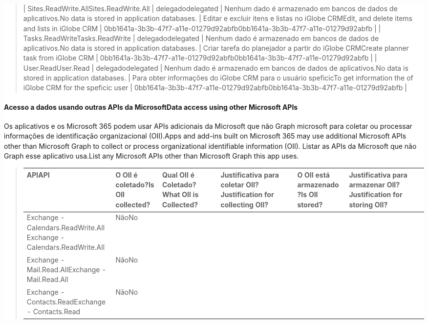 >| <span data-ttu-id="a0b8b-187">Sites.ReadWrite.All</span><span class="sxs-lookup"><span data-stu-id="a0b8b-187">Sites.ReadWrite.All</span></span> | <span data-ttu-id="a0b8b-188">delegado</span><span class="sxs-lookup"><span data-stu-id="a0b8b-188">delegated</span></span> | <span data-ttu-id="a0b8b-189">Nenhum dado é armazenado em bancos de dados de aplicativos.</span><span class="sxs-lookup"><span data-stu-id="a0b8b-189">No data is stored in application databases.</span></span> |  <span data-ttu-id="a0b8b-190">Editar e excluir itens e listas no iGlobe CRM</span><span class="sxs-lookup"><span data-stu-id="a0b8b-190">Edit, and delete items and lists in iGlobe CRM</span></span> | <span data-ttu-id="a0b8b-191">0bb1641a-3b3b-47f7-a11e-01279d92abfb</span><span class="sxs-lookup"><span data-stu-id="a0b8b-191">0bb1641a-3b3b-47f7-a11e-01279d92abfb</span></span> |
>| <span data-ttu-id="a0b8b-192">Tasks.ReadWrite</span><span class="sxs-lookup"><span data-stu-id="a0b8b-192">Tasks.ReadWrite</span></span> | <span data-ttu-id="a0b8b-193">delegado</span><span class="sxs-lookup"><span data-stu-id="a0b8b-193">delegated</span></span> | <span data-ttu-id="a0b8b-194">Nenhum dado é armazenado em bancos de dados de aplicativos.</span><span class="sxs-lookup"><span data-stu-id="a0b8b-194">No data is stored in application databases.</span></span> | <span data-ttu-id="a0b8b-195">Criar tarefa do planejador a partir do iGlobe CRM</span><span class="sxs-lookup"><span data-stu-id="a0b8b-195">Create planner task from iGlobe CRM</span></span> | <span data-ttu-id="a0b8b-196">0bb1641a-3b3b-47f7-a11e-01279d92abfb</span><span class="sxs-lookup"><span data-stu-id="a0b8b-196">0bb1641a-3b3b-47f7-a11e-01279d92abfb</span></span> |
>| <span data-ttu-id="a0b8b-197">User.Read</span><span class="sxs-lookup"><span data-stu-id="a0b8b-197">User.Read</span></span> | <span data-ttu-id="a0b8b-198">delegado</span><span class="sxs-lookup"><span data-stu-id="a0b8b-198">delegated</span></span> | <span data-ttu-id="a0b8b-199">Nenhum dado é armazenado em bancos de dados de aplicativos.</span><span class="sxs-lookup"><span data-stu-id="a0b8b-199">No data is stored in application databases.</span></span> | <span data-ttu-id="a0b8b-200">Para obter informações do iGlobe CRM para o usuário speficic</span><span class="sxs-lookup"><span data-stu-id="a0b8b-200">To get information the of iGlobe CRM for the speficic user</span></span> | <span data-ttu-id="a0b8b-201">0bb1641a-3b3b-47f7-a11e-01279d92abfb</span><span class="sxs-lookup"><span data-stu-id="a0b8b-201">0bb1641a-3b3b-47f7-a11e-01279d92abfb</span></span> |

#### <a name="data-access-using-other-microsoft-apis"></a><span data-ttu-id="a0b8b-202">Acesso a dados usando outras APIs da Microsoft</span><span class="sxs-lookup"><span data-stu-id="a0b8b-202">Data access using other Microsoft APIs</span></span>

<span data-ttu-id="a0b8b-203">Os aplicativos e os Microsoft 365 podem usar APIs adicionais da Microsoft que não Graph microsoft para coletar ou processar informações de identificação organizacional (OII).</span><span class="sxs-lookup"><span data-stu-id="a0b8b-203">Apps and add-ins built on Microsoft 365 may use additional Microsoft APIs other than Microsoft Graph to collect or process organizational identifiable information (OII).</span></span> <span data-ttu-id="a0b8b-204">Listar as APIs da Microsoft que não Graph esse aplicativo usa.</span><span class="sxs-lookup"><span data-stu-id="a0b8b-204">List any Microsoft APIs other than Microsoft Graph this app uses.</span></span>

>| <span data-ttu-id="a0b8b-205">**API**</span><span class="sxs-lookup"><span data-stu-id="a0b8b-205">**API**</span></span> |  <span data-ttu-id="a0b8b-206">**O OII é coletado?**</span><span class="sxs-lookup"><span data-stu-id="a0b8b-206">**Is OII collected?**</span></span> |  <span data-ttu-id="a0b8b-207">**Qual OII é Coletado?**</span><span class="sxs-lookup"><span data-stu-id="a0b8b-207">**What OII is Collected?**</span></span> | <span data-ttu-id="a0b8b-208">**Justificativa para coletar OII?**</span><span class="sxs-lookup"><span data-stu-id="a0b8b-208">**Justification for collecting OII?**</span></span> | <span data-ttu-id="a0b8b-209">**O OII está armazenado?**</span><span class="sxs-lookup"><span data-stu-id="a0b8b-209">**Is OII stored?**</span></span> | <span data-ttu-id="a0b8b-210">**Justificativa para armazenar OII?**</span><span class="sxs-lookup"><span data-stu-id="a0b8b-210">**Justification for storing OII?**</span></span> |
>|:-------------------|:-------------------|:--------------------------|:--------------------------|:---------------------------------------------------|:--------------------------|
>| <span data-ttu-id="a0b8b-211">Exchange - Calendars.ReadWrite.All</span><span class="sxs-lookup"><span data-stu-id="a0b8b-211">Exchange  - Calendars.ReadWrite.All</span></span> | <span data-ttu-id="a0b8b-212">Não</span><span class="sxs-lookup"><span data-stu-id="a0b8b-212">No</span></span> |  |  |  |  |
>| <span data-ttu-id="a0b8b-213">Exchange - Mail.Read.All</span><span class="sxs-lookup"><span data-stu-id="a0b8b-213">Exchange  - Mail.Read.All</span></span> | <span data-ttu-id="a0b8b-214">Não</span><span class="sxs-lookup"><span data-stu-id="a0b8b-214">No</span></span> |  |  |  |  |
>| <span data-ttu-id="a0b8b-215">Exchange - Contacts.Read</span><span class="sxs-lookup"><span data-stu-id="a0b8b-215">Exchange  -  Contacts.Read</span></span> | <span data-ttu-id="a0b8b-216">Não</span><span class="sxs-lookup"><span data-stu-id="a0b8b-216">No</span></span> |  |  |  |  |